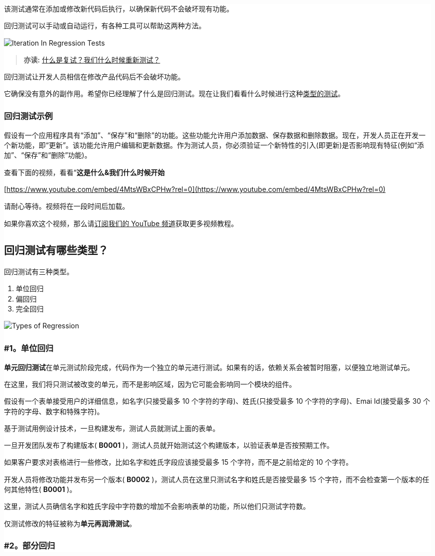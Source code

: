 该测试通常在添加或修改新代码后执行，以确保新代码不会破坏现有功能。

回归测试可以手动或自动运行，有各种工具可以帮助这两种方法。

![Iteration In Regression Tests](img/04e0f60694e6fe2a3192292f8407f031.png)

> **亦读:** [什么是复试？我们什么时候重新测试？](https://www.softwaretestingmaterial.com/retesting/)

回归测试让开发人员相信在修改产品代码后不会破坏功能。

它确保没有意外的副作用。希望你已经理解了什么是回归测试。现在让我们看看什么时候进行这种[类型的测试](https://www.softwaretestingmaterial.com/types-of-testing/)。

### **回归测试示例**

假设有一个应用程序具有“添加”、“保存”和“删除”的功能。这些功能允许用户添加数据、保存数据和删除数据。现在，开发人员正在开发一个新功能，即“更新”。该功能允许用户编辑和更新数据。作为测试人员，你必须验证一个新特性的引入(即更新)是否影响现有特征(例如“添加”、“保存”和“删除”功能)。

查看下面的视频，看看“**这是什么&我们什么时候开始**

[https://www.youtube.com/embed/4MtsWBxCPHw?rel=0](https://www.youtube.com/embed/4MtsWBxCPHw?rel=0)

请耐心等待。视频将在一段时间后加载。

如果你喜欢这个视频，那么请[订阅我们的 YouTube 频道](https://www.youtube.com/channel/UCIJGI_3XgnfUaSNQD8D2IMQ?sub_confirmation=1)获取更多视频教程。

## 回归测试有哪些类型？

回归测试有三种类型。

1.  单位回归
2.  偏回归
3.  完全回归

![Types of Regression](img/4f1c2955197abcfa9ceda29b3b81e314.png)

### **#1。单位回归**

**单元回归测试**在单元测试阶段完成，代码作为一个独立的单元进行测试。如果有的话，依赖关系会被暂时阻塞，以便独立地测试单元。

在这里，我们将只测试被改变的单元，而不是影响区域，因为它可能会影响同一个模块的组件。

假设有一个表单接受用户的详细信息，如名字(只接受最多 10 个字符的字母)、姓氏(只接受最多 10 个字符的字母)、Emai Id(接受最多 30 个字符的字母、数字和特殊字符)。

基于测试用例设计技术，一旦构建发布，测试人员就测试上面的表单。

一旦开发团队发布了构建版本( **B0001** )，测试人员就开始测试这个构建版本，以验证表单是否按预期工作。

如果客户要求对表格进行一些修改，比如名字和姓氏字段应该接受最多 15 个字符，而不是之前给定的 10 个字符。

开发人员将修改功能并发布另一个版本( **B0002** )，测试人员在这里只测试名字和姓氏是否接受最多 15 个字符，而不会检查第一个版本的任何其他特性( **B0001** )。

这里，测试人员确信名字和姓氏字段中字符数的增加不会影响表单的功能，所以他们只测试字符数。

仅测试修改的特征被称为**单元再润滑测试**。

### **#2。部分回归**
